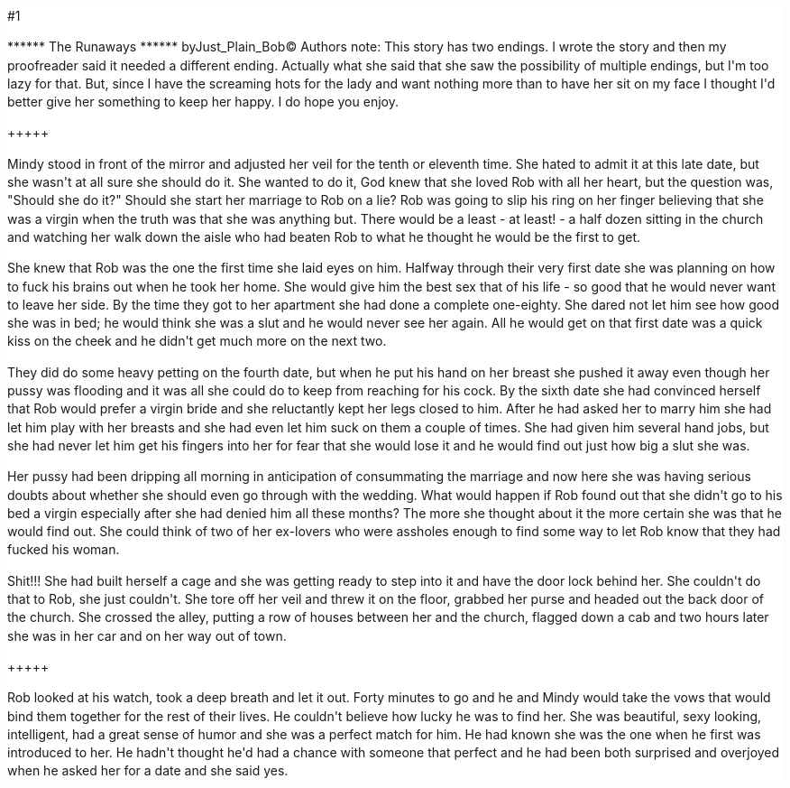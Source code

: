#1 

 

 ****** The Runaways ****** byJust_Plain_Bob© Authors note: This story has two endings. I wrote the story and then my proofreader said it needed a different ending. Actually what she said that she saw the possibility of multiple endings, but I'm too lazy for that. But, since I have the screaming hots for the lady and want nothing more than to have her sit on my face I thought I'd better give her something to keep her happy. I do hope you enjoy. 

 +++++ 

 Mindy stood in front of the mirror and adjusted her veil for the tenth or eleventh time. She hated to admit it at this late date, but she wasn't at all sure she should do it. She wanted to do it, God knew that she loved Rob with all her heart, but the question was, "Should she do it?" Should she start her marriage to Rob on a lie? Rob was going to slip his ring on her finger believing that she was a virgin when the truth was that she was anything but. There would be a least - at least! - a half dozen sitting in the church and watching her walk down the aisle who had beaten Rob to what he thought he would be the first to get. 

 She knew that Rob was the one the first time she laid eyes on him. Halfway through their very first date she was planning on how to fuck his brains out when he took her home. She would give him the best sex that of his life - so good that he would never want to leave her side. By the time they got to her apartment she had done a complete one-eighty. She dared not let him see how good she was in bed; he would think she was a slut and he would never see her again. All he would get on that first date was a quick kiss on the cheek and he didn't get much more on the next two. 

 They did do some heavy petting on the fourth date, but when he put his hand on her breast she pushed it away even though her pussy was flooding and it was all she could do to keep from reaching for his cock. By the sixth date she had convinced herself that Rob would prefer a virgin bride and she reluctantly kept her legs closed to him. After he had asked her to marry him she had let him play with her breasts and she had even let him suck on them a couple of times. She had given him several hand jobs, but she had never let him get his fingers into her for fear that she would lose it and he would find out just how big a slut she was. 

 Her pussy had been dripping all morning in anticipation of consummating the marriage and now here she was having serious doubts about whether she should even go through with the wedding. What would happen if Rob found out that she didn't go to his bed a virgin especially after she had denied him all these months? The more she thought about it the more certain she was that he would find out. She could think of two of her ex-lovers who were assholes enough to find some way to let Rob know that they had fucked his woman. 

 Shit!!! She had built herself a cage and she was getting ready to step into it and have the door lock behind her. She couldn't do that to Rob, she just couldn't. She tore off her veil and threw it on the floor, grabbed her purse and headed out the back door of the church. She crossed the alley, putting a row of houses between her and the church, flagged down a cab and two hours later she was in her car and on her way out of town. 

 +++++ 

 Rob looked at his watch, took a deep breath and let it out. Forty minutes to go and he and Mindy would take the vows that would bind them together for the rest of their lives. He couldn't believe how lucky he was to find her. She was beautiful, sexy looking, intelligent, had a great sense of humor and she was a perfect match for him. He had known she was the one when he first was introduced to her. He hadn't thought he'd had a chance with someone that perfect and he had been both surprised and overjoyed when he asked her for a date and she said yes. 
